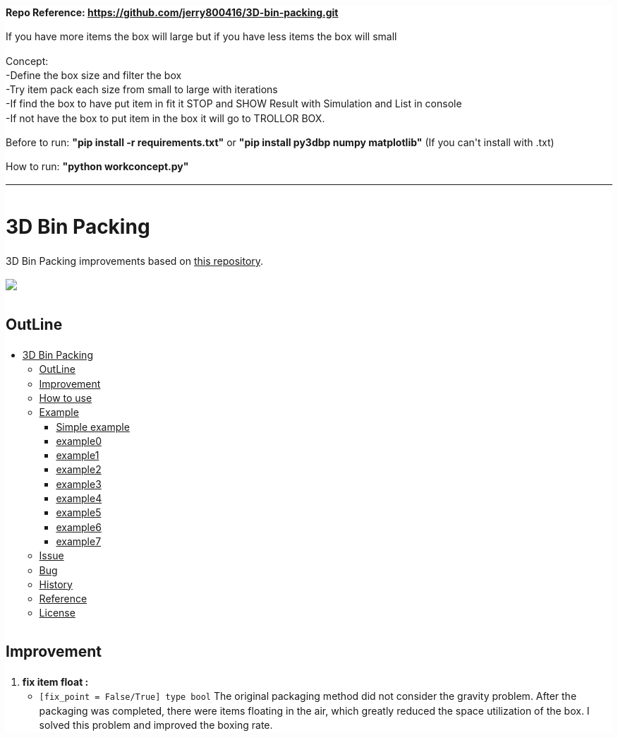 **Repo Reference: https://github.com/jerry800416/3D-bin-packing.git**

If you have more items the box will large
but if you have less items the box will small

Concept:<br>
-Define the box size and filter the box<br>
-Try item pack each size from small to large with iterations<br>
-If find the box to have put item in fit it STOP and SHOW Result with Simulation and List in console<br>
-If not have the box to put item in the box it will go to TROLLOR BOX.


Before to run:
**"pip install -r requirements.txt"**
or
**"pip install py3dbp numpy matplotlib"** (If you can't install with .txt)

How to run:
**"python workconcept.py"**

--------------------------------------------------------------------------------

3D Bin Packing
====

3D Bin Packing improvements based on [this repository](https://github.com/enzoruiz/3dbinpacking). 

<img src="https://github.com/jerry800416/3dbinpacking/blob/master/img/3.jpeg" width="600"/>

## OutLine
- [3D Bin Packing](#3d-bin-packing)
  - [OutLine](#outline)
  - [Improvement](#improvement)
  - [How to use](#how-to-use)
  - [Example](#example)
      - [Simple example](#simple-example)
      - [example0](#example0)
      - [example1](#example1)
      - [example2](#example2)
      - [example3](#example3)
      - [example4](#example4)
      - [example5](#example5)
      - [example6](#example6)
      - [example7](#example7)
  - [Issue](#issue)
  - [Bug](#bug)
  - [History](#history)
  - [Reference](#reference)
  - [License](#license)



## Improvement
1. **fix item float :**
    * `[fix_point = False/True] type bool` The original packaging method did not consider the gravity problem. After the packaging was completed, there were items floating in the air, which greatly reduced the space utilization of the box. I solved this problem and improved the boxing rate.
